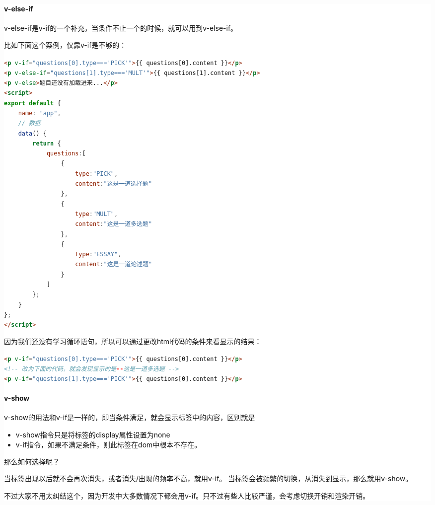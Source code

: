 #### v-else-if

v-else-if是v-if的一个补充，当条件不止一个的时候，就可以用到v-else-if。

比如下面这个案例，仅靠v-if是不够的：

```html
<p v-if="questions[0].type==='PICK'">{{ questions[0].content }}</p>
<p v-else-if="questions[1].type==='MULT'">{{ questions[1].content }}</p>
<p v-else>题目还没有加载进来...</p>
<script>
export default {
    name: "app",
    // 数据
    data() {
        return {
            questions:[
                {
                    type:"PICK",
                    content:"这是一道选择题"
                },
                {
                    type:"MULT",
                    content:"这是一道多选题"
                },
                {
                    type:"ESSAY",
                    content:"这是一道论述题"
                }
            ]
        };
    }
};
</script>
```

因为我们还没有学习循环语句，所以可以通过更改html代码的条件来看显示的结果：

```html
<p v-if="questions[0].type==='PICK'">{{ questions[0].content }}</p>
<!-- 改为下面的代码，就会发现显示的是--这是一道多选题 -->
<p v-if="questions[1].type==='PICK'">{{ questions[0].content }}</p>
```

#### v-show

v-show的用法和v-if是一样的，即当条件满足，就会显示标签中的内容，区别就是

- v-show指令只是将标签的display属性设置为none
- v-if指令，如果不满足条件，则此标签在dom中根本不存在。

那么如何选择呢？

当标签出现以后就不会再次消失，或者消失/出现的频率不高，就用v-if。 当标签会被频繁的切换，从消失到显示，那么就用v-show。

不过大家不用太纠结这个，因为开发中大多数情况下都会用v-if。只不过有些人比较严谨，会考虑切换开销和渲染开销。

